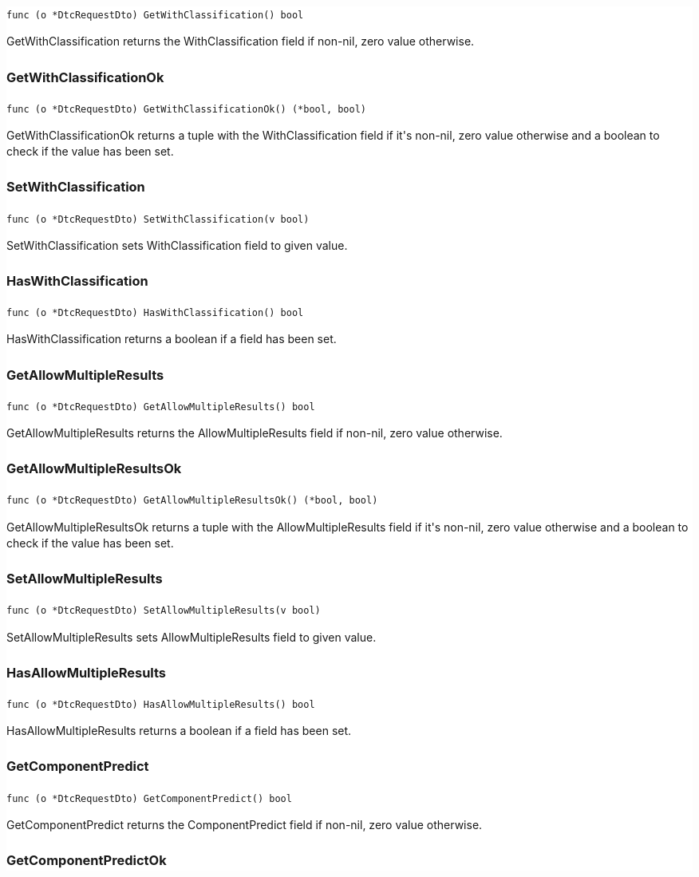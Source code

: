 `func (o *DtcRequestDto) GetWithClassification() bool`

GetWithClassification returns the WithClassification field if non-nil, zero value otherwise.

### GetWithClassificationOk

`func (o *DtcRequestDto) GetWithClassificationOk() (*bool, bool)`

GetWithClassificationOk returns a tuple with the WithClassification field if it's non-nil, zero value otherwise
and a boolean to check if the value has been set.

### SetWithClassification

`func (o *DtcRequestDto) SetWithClassification(v bool)`

SetWithClassification sets WithClassification field to given value.

### HasWithClassification

`func (o *DtcRequestDto) HasWithClassification() bool`

HasWithClassification returns a boolean if a field has been set.

### GetAllowMultipleResults

`func (o *DtcRequestDto) GetAllowMultipleResults() bool`

GetAllowMultipleResults returns the AllowMultipleResults field if non-nil, zero value otherwise.

### GetAllowMultipleResultsOk

`func (o *DtcRequestDto) GetAllowMultipleResultsOk() (*bool, bool)`

GetAllowMultipleResultsOk returns a tuple with the AllowMultipleResults field if it's non-nil, zero value otherwise
and a boolean to check if the value has been set.

### SetAllowMultipleResults

`func (o *DtcRequestDto) SetAllowMultipleResults(v bool)`

SetAllowMultipleResults sets AllowMultipleResults field to given value.

### HasAllowMultipleResults

`func (o *DtcRequestDto) HasAllowMultipleResults() bool`

HasAllowMultipleResults returns a boolean if a field has been set.

### GetComponentPredict

`func (o *DtcRequestDto) GetComponentPredict() bool`

GetComponentPredict returns the ComponentPredict field if non-nil, zero value otherwise.

### GetComponentPredictOk
